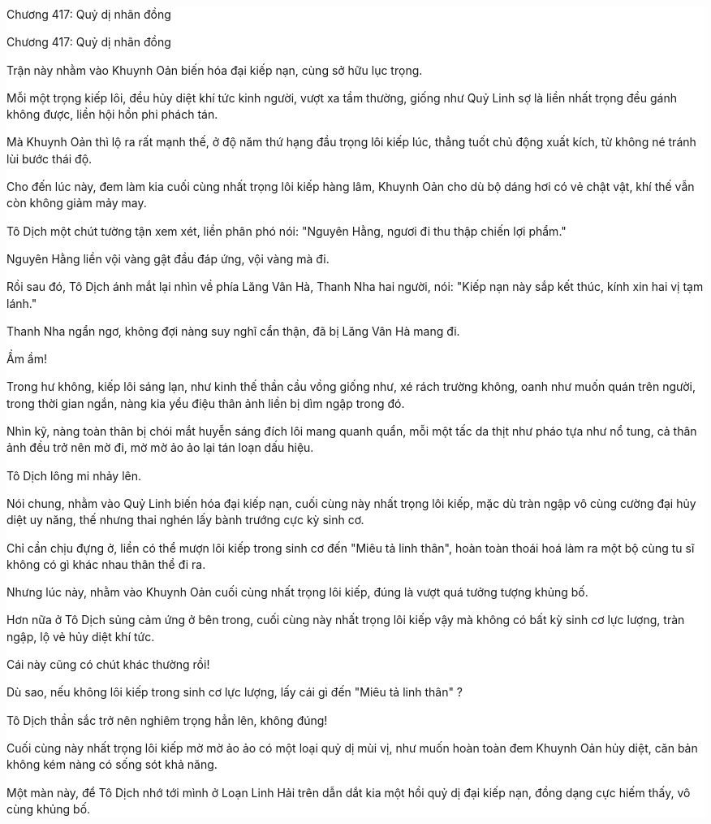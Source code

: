 




Chương 417: Quỷ dị nhãn đồng


Chương 417: Quỷ dị nhãn đồng

Trận này nhằm vào Khuynh Oản biến hóa đại kiếp nạn, cùng sở hữu lục trọng.

Mỗi một trọng kiếp lôi, đều hủy diệt khí tức kinh người, vượt xa tầm thường, giống như Quỷ Linh sợ là liền nhất trọng đều gánh không được, liền hội hồn phi phách tán.

Mà Khuynh Oản thì lộ ra rất mạnh thế, ở độ năm thứ hạng đầu trọng lôi kiếp lúc, thẳng tuốt chủ động xuất kích, từ không né tránh lùi bước thái độ.

Cho đến lúc này, đem làm kia cuối cùng nhất trọng lôi kiếp hàng lâm, Khuynh Oản cho dù bộ dáng hơi có vẻ chật vật, khí thế vẫn còn không giảm mảy may.

Tô Dịch một chút tường tận xem xét, liền phân phó nói: "Nguyên Hằng, ngươi đi thu thập chiến lợi phẩm."

Nguyên Hằng liền vội vàng gật đầu đáp ứng, vội vàng mà đi.

Rồi sau đó, Tô Dịch ánh mắt lại nhìn về phía Lăng Vân Hà, Thanh Nha hai người, nói: "Kiếp nạn này sắp kết thúc, kính xin hai vị tạm lánh."

Thanh Nha ngẩn ngơ, không đợi nàng suy nghĩ cẩn thận, đã bị Lăng Vân Hà mang đi.

Ầm ầm!

Trong hư không, kiếp lôi sáng lạn, như kinh thế thần cầu vồng giống như, xé rách trường không, oanh như muốn quán trên người, trong thời gian ngắn, nàng kia yểu điệu thân ảnh liền bị dìm ngập trong đó.

Nhìn kỹ, nàng toàn thân bị chói mắt huyễn sáng đích lôi mang quanh quẩn, mỗi một tấc da thịt như pháo tựa như nổ tung, cả thân ảnh đều trở nên mờ đi, mờ mờ ảo ảo lại tán loạn dấu hiệu.

Tô Dịch lông mi nhảy lên.

Nói chung, nhằm vào Quỷ Linh biến hóa đại kiếp nạn, cuối cùng này nhất trọng lôi kiếp, mặc dù tràn ngập vô cùng cường đại hủy diệt uy năng, thế nhưng thai nghén lấy bành trướng cực kỳ sinh cơ.

Chỉ cần chịu đựng ở, liền có thể mượn lôi kiếp trong sinh cơ đến "Miêu tả linh thân", hoàn toàn thoái hoá làm ra một bộ cùng tu sĩ không có gì khác nhau thân thể đi ra.

Nhưng lúc này, nhằm vào Khuynh Oản cuối cùng nhất trọng lôi kiếp, đúng là vượt quá tưởng tượng khủng bố.

Hơn nữa ở Tô Dịch sủng cảm ứng ở bên trong, cuối cùng này nhất trọng lôi kiếp vậy mà không có bất kỳ sinh cơ lực lượng, tràn ngập, lộ vẻ hủy diệt khí tức.

Cái này cũng có chút khác thường rồi!

Dù sao, nếu không lôi kiếp trong sinh cơ lực lượng, lấy cái gì đến "Miêu tả linh thân" ?

Tô Dịch thần sắc trở nên nghiêm trọng hẳn lên, không đúng!

Cuối cùng này nhất trọng lôi kiếp mờ mờ ảo ảo có một loại quỷ dị mùi vị, như muốn hoàn toàn đem Khuynh Oản hủy diệt, căn bản không kém nàng có sống sót khả năng.

Một màn này, để Tô Dịch nhớ tới mình ở Loạn Linh Hải trên dẫn dắt kia một hồi quỷ dị đại kiếp nạn, đồng dạng cực hiếm thấy, vô cùng khủng bố.
